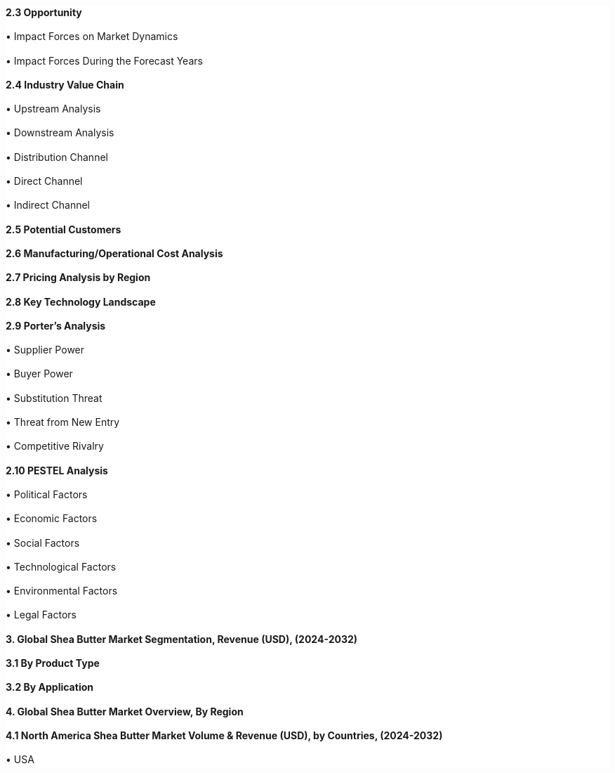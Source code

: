 <strong>2.3 Opportunity</strong>

• Impact Forces on Market Dynamics

• Impact Forces During the Forecast Years

<strong>2.4 Industry Value Chain</strong>

• Upstream Analysis

• Downstream Analysis

• Distribution Channel

• Direct Channel

• Indirect Channel

<strong>2.5 Potential Customers</strong>

<strong>2.6 Manufacturing/Operational Cost Analysis</strong>

<strong>2.7 Pricing Analysis by Region</strong>

<strong>2.8 Key Technology Landscape</strong>

<strong>2.9 Porter’s Analysis</strong>

• Supplier Power

• Buyer Power

• Substitution Threat

• Threat from New Entry

• Competitive Rivalry

<strong>2.10 PESTEL Analysis</strong>

• Political Factors

• Economic Factors

• Social Factors

• Technological Factors

• Environmental Factors

• Legal Factors

<strong>3. Global Shea Butter Market Segmentation, Revenue (USD), (2024-2032)</strong>

<strong>3.1 By Product Type</strong>

<strong>3.2 By Application</strong>

<strong>4. Global Shea Butter Market Overview, By Region</strong>

<strong>4.1 North America Shea Butter Market Volume &amp; Revenue (USD), by Countries, (2024-2032)</strong>

• USA
